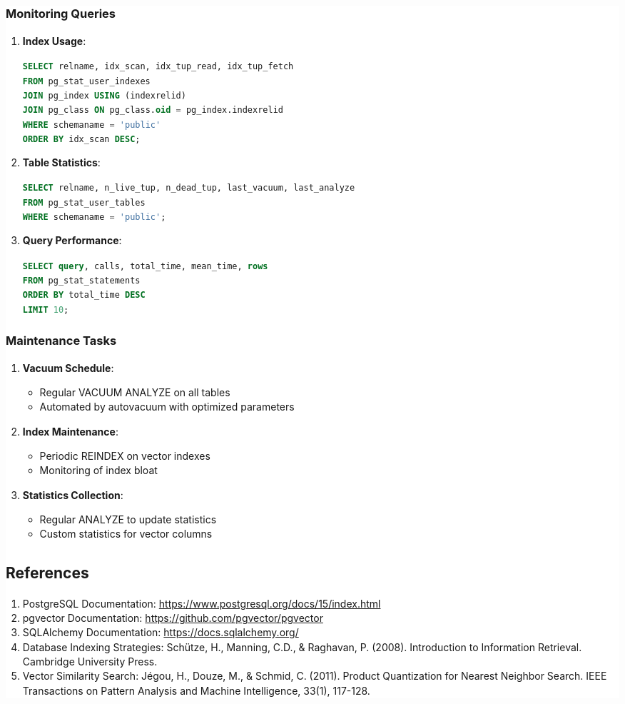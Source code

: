 ### Monitoring Queries

1. **Index Usage**:
   ```sql
   SELECT relname, idx_scan, idx_tup_read, idx_tup_fetch
   FROM pg_stat_user_indexes
   JOIN pg_index USING (indexrelid)
   JOIN pg_class ON pg_class.oid = pg_index.indexrelid
   WHERE schemaname = 'public'
   ORDER BY idx_scan DESC;
   ```

2. **Table Statistics**:
   ```sql
   SELECT relname, n_live_tup, n_dead_tup, last_vacuum, last_analyze
   FROM pg_stat_user_tables
   WHERE schemaname = 'public';
   ```

3. **Query Performance**:
   ```sql
   SELECT query, calls, total_time, mean_time, rows
   FROM pg_stat_statements
   ORDER BY total_time DESC
   LIMIT 10;
   ```

### Maintenance Tasks

1. **Vacuum Schedule**:
   - Regular VACUUM ANALYZE on all tables
   - Automated by autovacuum with optimized parameters

2. **Index Maintenance**:
   - Periodic REINDEX on vector indexes
   - Monitoring of index bloat

3. **Statistics Collection**:
   - Regular ANALYZE to update statistics
   - Custom statistics for vector columns

## References

1. PostgreSQL Documentation: https://www.postgresql.org/docs/15/index.html
2. pgvector Documentation: https://github.com/pgvector/pgvector
3. SQLAlchemy Documentation: https://docs.sqlalchemy.org/
4. Database Indexing Strategies: Schütze, H., Manning, C.D., & Raghavan, P. (2008). Introduction to Information Retrieval. Cambridge University Press.
5. Vector Similarity Search: Jégou, H., Douze, M., & Schmid, C. (2011). Product Quantization for Nearest Neighbor Search. IEEE Transactions on Pattern Analysis and Machine Intelligence, 33(1), 117-128. 